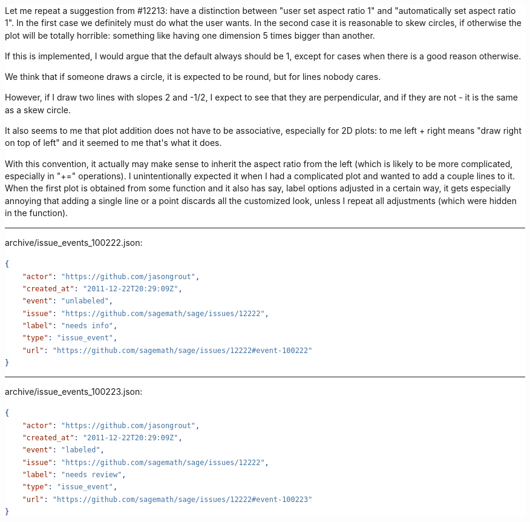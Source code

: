 <a id='comment:4'></a>
Let me repeat a suggestion from #12213: have a distinction between "user set aspect ratio 1" and "automatically set aspect ratio 1". In the first case we definitely must do what the user wants. In the second case it is reasonable to skew circles, if otherwise the plot will be totally horrible: something like having one dimension 5 times bigger than another.

If this is implemented, I would argue that the default always should be 1, except for cases when there is a good reason otherwise.

We think that if someone draws a circle, it is expected to be round, but for lines nobody cares.

However, if I draw two lines with slopes 2 and -1/2, I expect to see that they are perpendicular, and if they are not - it is the same as a skew circle.

It also seems to me that plot addition does not have to be associative, especially for 2D plots: to me left + right means "draw right on top of left" and it seemed to me that's what it does.

With this convention, it actually may make sense to inherit the aspect ratio from the left (which is likely to be more complicated, especially in "+=" operations). I unintentionally expected it when I had a complicated plot and wanted to add a couple lines to it. When the first plot is obtained from some function and it also has say, label options adjusted in a certain way, it gets especially annoying that adding a single line or a point discards all the customized look, unless I repeat all adjustments (which were hidden in the function).



---

archive/issue_events_100222.json:
```json
{
    "actor": "https://github.com/jasongrout",
    "created_at": "2011-12-22T20:29:09Z",
    "event": "unlabeled",
    "issue": "https://github.com/sagemath/sage/issues/12222",
    "label": "needs info",
    "type": "issue_event",
    "url": "https://github.com/sagemath/sage/issues/12222#event-100222"
}
```



---

archive/issue_events_100223.json:
```json
{
    "actor": "https://github.com/jasongrout",
    "created_at": "2011-12-22T20:29:09Z",
    "event": "labeled",
    "issue": "https://github.com/sagemath/sage/issues/12222",
    "label": "needs review",
    "type": "issue_event",
    "url": "https://github.com/sagemath/sage/issues/12222#event-100223"
}
```
